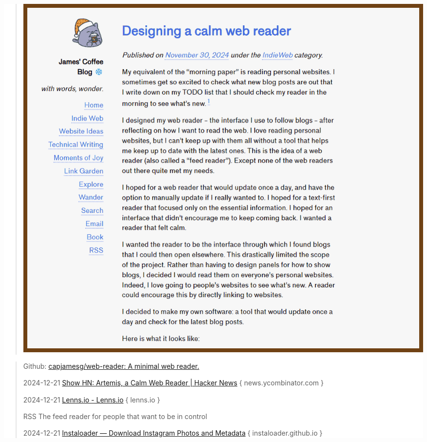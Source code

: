 > ![image-20241220205046939](./2024-12-29-links-from-my-inbox.assets/image-20241220205046939.png)

> Github: [capjamesg/web-reader: A minimal web reader.](https://github.com/capjamesg/web-reader)
>
> 2024-12-21 [Show HN: Artemis, a Calm Web Reader | Hacker News](https://news.ycombinator.com/item?id=42471913) { news.ycombinator.com }
>
> 2024-12-21 [Lenns.io - Lenns.io](https://lenns.io/) { lenns.io }
>
> RSS The feed reader
> for people that want to be in control
>
> 2024-12-21 [Instaloader — Download Instagram Photos and Metadata](https://instaloader.github.io/) { instaloader.github.io }
